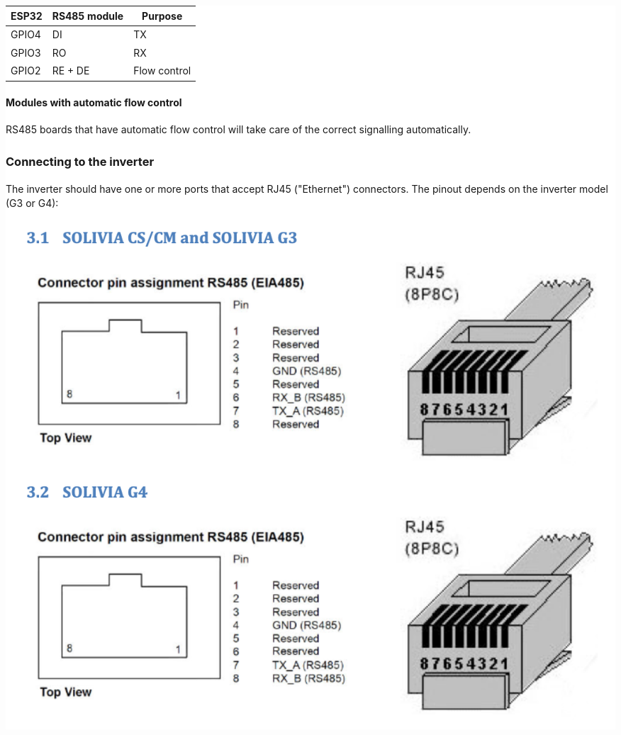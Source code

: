 
| ESP32 | RS485 module | Purpose      |
|-------|--------------|--------------|
| GPIO4 | DI           | TX           |
| GPIO3 | RO           | RX           |
| GPIO2 | RE + DE      | Flow control |

#### Modules with automatic flow control

RS485 boards that have automatic flow control will take care of the correct signalling automatically.

### Connecting to the inverter

The inverter should have one or more ports that accept RJ45 ("Ethernet") connectors. The pinout depends on the inverter model (G3 or G4):

![pinout](assets/pinout.png)
